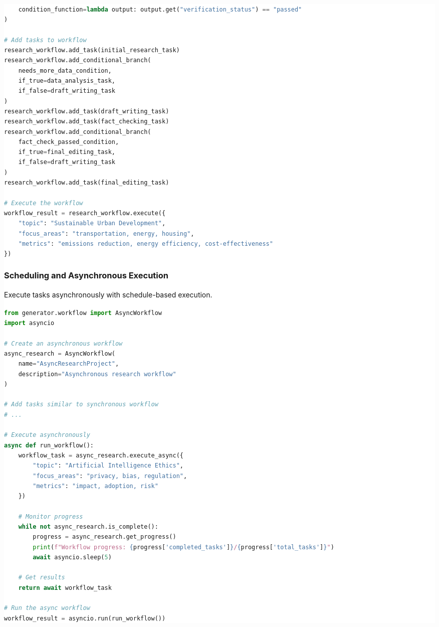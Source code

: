 ```python
    condition_function=lambda output: output.get("verification_status") == "passed"
)

# Add tasks to workflow
research_workflow.add_task(initial_research_task)
research_workflow.add_conditional_branch(
    needs_more_data_condition,
    if_true=data_analysis_task,
    if_false=draft_writing_task
)
research_workflow.add_task(draft_writing_task)
research_workflow.add_task(fact_checking_task)
research_workflow.add_conditional_branch(
    fact_check_passed_condition,
    if_true=final_editing_task,
    if_false=draft_writing_task
)
research_workflow.add_task(final_editing_task)

# Execute the workflow
workflow_result = research_workflow.execute({
    "topic": "Sustainable Urban Development",
    "focus_areas": "transportation, energy, housing",
    "metrics": "emissions reduction, energy efficiency, cost-effectiveness"
})
```

### Scheduling and Asynchronous Execution

Execute tasks asynchronously with schedule-based execution.

```python
from generator.workflow import AsyncWorkflow
import asyncio

# Create an asynchronous workflow
async_research = AsyncWorkflow(
    name="AsyncResearchProject",
    description="Asynchronous research workflow"
)

# Add tasks similar to synchronous workflow
# ...

# Execute asynchronously
async def run_workflow():
    workflow_task = async_research.execute_async({
        "topic": "Artificial Intelligence Ethics",
        "focus_areas": "privacy, bias, regulation",
        "metrics": "impact, adoption, risk"
    })

    # Monitor progress
    while not async_research.is_complete():
        progress = async_research.get_progress()
        print(f"Workflow progress: {progress['completed_tasks']}/{progress['total_tasks']}")
        await asyncio.sleep(5)

    # Get results
    return await workflow_task

# Run the async workflow
workflow_result = asyncio.run(run_workflow())
```
